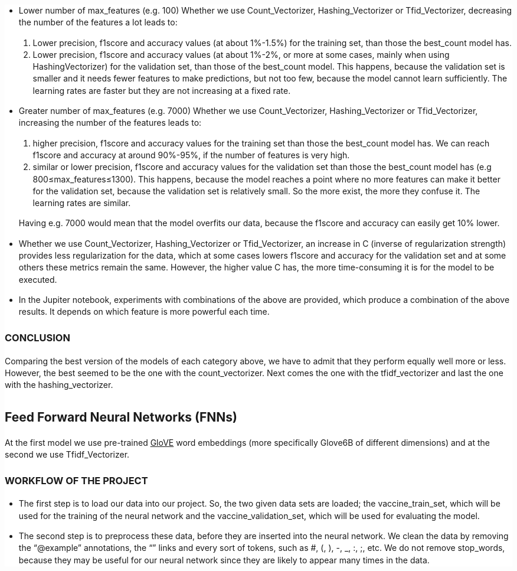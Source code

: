 *	Lower number of max_features (e.g. 100)
Whether we use Count_Vectorizer, Hashing_Vectorizer or Tfid_Vectorizer, decreasing the number of the features a lot leads to:
    1.	Lower precision, f1score and accuracy values (at about 1%-1.5%) for the training set, than those the best_count model has. 
    2.	Lower precision, f1score and accuracy values (at about 1%-2%, or more at some cases, mainly when using HashingVectorizer) for the validation set, than those of the best_count model. This happens, because the validation set is smaller and it needs fewer features to make predictions, but not too few, because the model cannot learn sufficiently. The learning rates are faster but they are not increasing at a fixed rate.

*	Greater number of max_features (e.g. 7000)
Whether we use Count_Vectorizer, Hashing_Vectorizer or Tfid_Vectorizer, increasing the number of the features leads to:
    1.	higher precision, f1score and accuracy values for the training set than those the best_count model has. We can reach f1score and accuracy at around 90%-95%, if the number of features is very high.
    2.	similar or lower precision, f1score and accuracy values for the validation set  than those the best_count model has (e.g 800≤max_features≤1300). This happens, because the model reaches a point where no more features can make it better for the validation set, because the validation set is relatively small. So the more exist, the more they confuse it. The learning rates are similar.

    Having e.g. 7000 would mean that the model overfits our data, because the f1score and accuracy can easily get 10% lower. 

*	Whether we use Count_Vectorizer, Hashing_Vectorizer or Tfid_Vectorizer, an increase in C (inverse of regularization strength) provides less regularization for the data, which at some cases lowers f1score and accuracy for the validation set and at some others these metrics remain the same. However, the higher value C has, the more time-consuming it is for the model to be executed.

*	In the Jupiter notebook, experiments with combinations of the above are provided, which produce a combination of the above results. It depends on which feature is more powerful each time.

### CONCLUSION
Comparing the best version of the models of each category above, we have to admit that they perform equally well more or less. However, the best seemed to be the one with the count_vectorizer. Next comes the one with the tfidf_vectorizer and last the one with the hashing_vectorizer.

## Feed Forward Neural Networks (FNNs)

At the first model we use pre-trained [GloVE](https://nlp.stanford.edu/projects/glove/) word embeddings (more specifically Glove6B of different dimensions) and at the second we use Tfidf_Vectorizer.

### WORKFLOW OF THE PROJECT

*	The first step is to load our data into our project. So, the two given data sets are loaded; the vaccine_train_set, which will be used for the training of the neural network and the vaccine_validation_set, which will be used for evaluating the model. 

*	The second step is to preprocess these data, before they are inserted into the neural network. We clean the data by removing the “@example” annotations, the “” links and every sort of tokens, such as #, (, ), -, _, :, ;, etc. We do not remove stop_words, because they may be useful for our neural network since they are likely to appear many times in the data.
